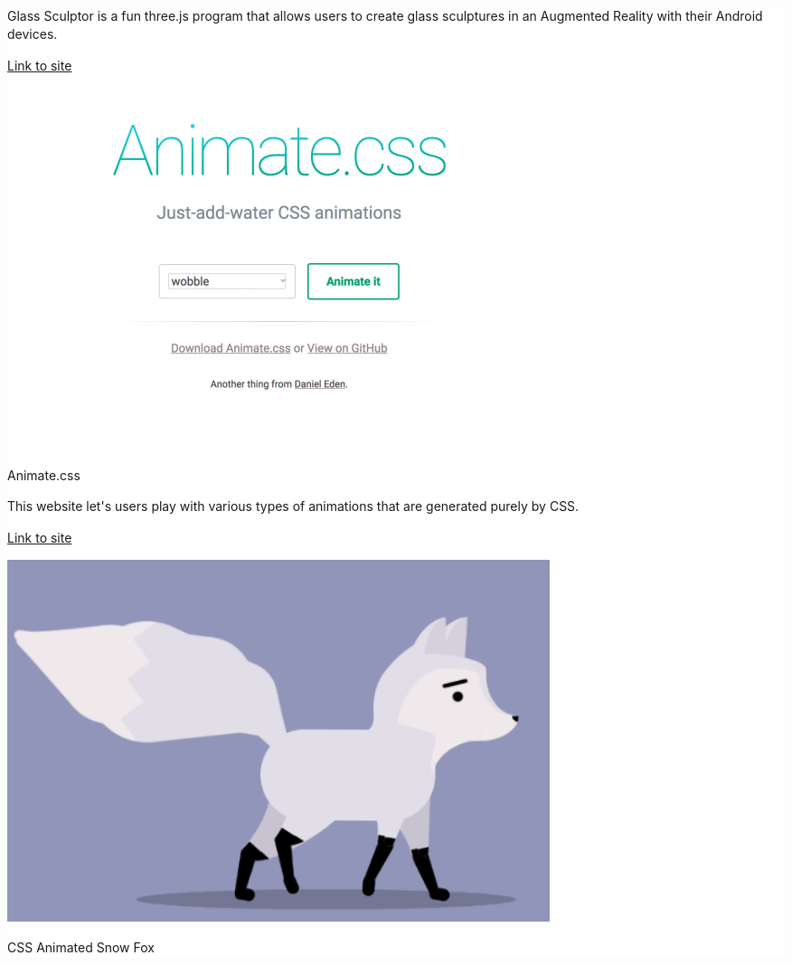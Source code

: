 Glass Sculptor is a fun three.js program that allows users to create glass sculptures in an Augmented Reality with their Android devices.
</p>
<a href="https://experiments.withgoogle.com/ar/glass-sculpture">Link to site</a> 



<a href=""> <img src="img/edwardsh_3/animate.png" alt="Animate.css" height="400" width="600"> </a> 
<p>
Animate.css

This website let's users play with various types of animations that are generated purely by CSS.
</p>
<a href="https://daneden.github.io/animate.css/">Link to site</a> 



<a href=""> <img src="img/edwardsh_3/fox.png" alt="Snow Fox" height="400" width="600"> </a> 
<p>
CSS Animated Snow Fox
